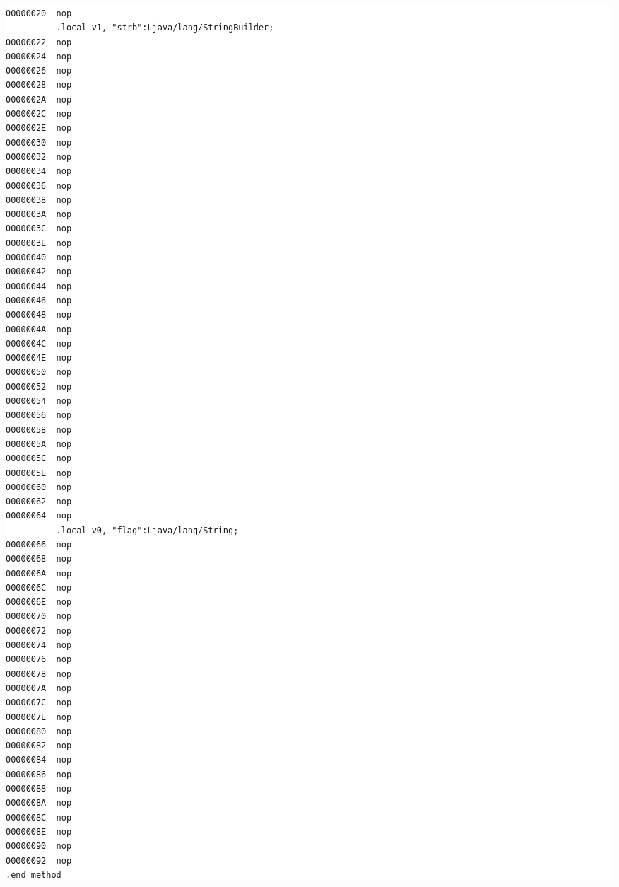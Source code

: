 ```
00000020  nop
          .local v1, "strb":Ljava/lang/StringBuilder;
00000022  nop
00000024  nop
00000026  nop
00000028  nop
0000002A  nop
0000002C  nop
0000002E  nop
00000030  nop
00000032  nop
00000034  nop
00000036  nop
00000038  nop
0000003A  nop
0000003C  nop
0000003E  nop
00000040  nop
00000042  nop
00000044  nop
00000046  nop
00000048  nop
0000004A  nop
0000004C  nop
0000004E  nop
00000050  nop
00000052  nop
00000054  nop
00000056  nop
00000058  nop
0000005A  nop
0000005C  nop
0000005E  nop
00000060  nop
00000062  nop
00000064  nop
          .local v0, "flag":Ljava/lang/String;
00000066  nop
00000068  nop
0000006A  nop
0000006C  nop
0000006E  nop
00000070  nop
00000072  nop
00000074  nop
00000076  nop
00000078  nop
0000007A  nop
0000007C  nop
0000007E  nop
00000080  nop
00000082  nop
00000084  nop
00000086  nop
00000088  nop
0000008A  nop
0000008C  nop
0000008E  nop
00000090  nop
00000092  nop
.end method
```
